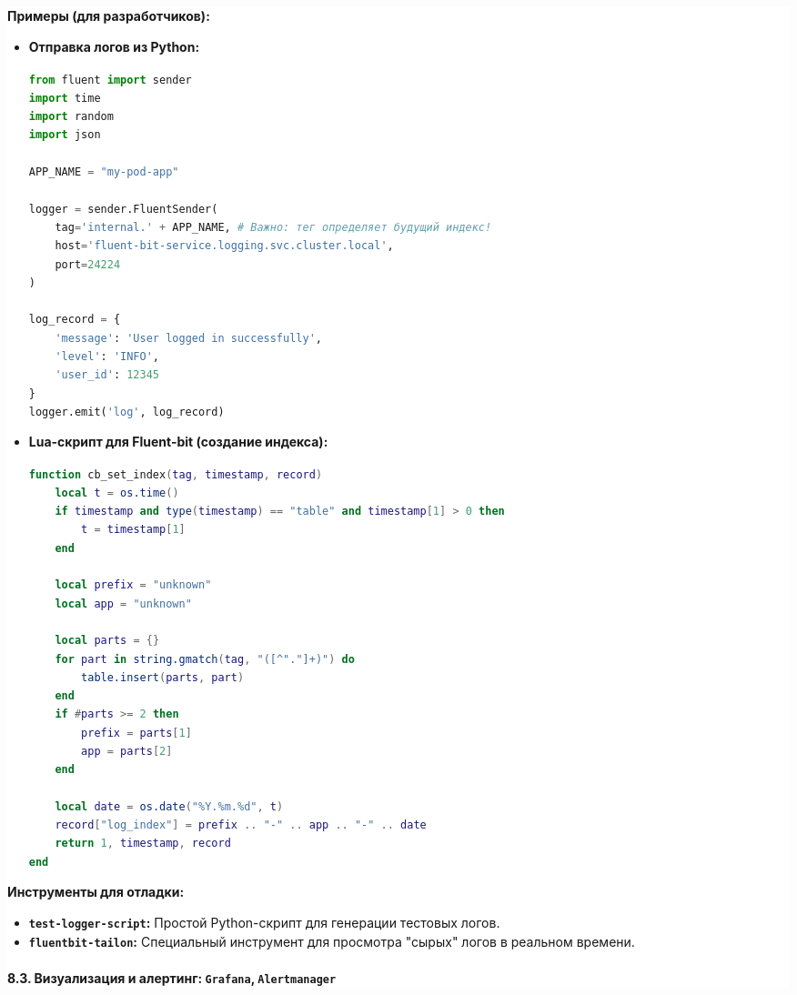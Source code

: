 **Примеры (для разработчиков):**
*   **Отправка логов из Python:**
    ```python
    from fluent import sender
    import time
    import random
    import json

    APP_NAME = "my-pod-app"

    logger = sender.FluentSender(
        tag='internal.' + APP_NAME, # Важно: тег определяет будущий индекс!
        host='fluent-bit-service.logging.svc.cluster.local',
        port=24224
    )

    log_record = {
        'message': 'User logged in successfully',
        'level': 'INFO',
        'user_id': 12345
    }
    logger.emit('log', log_record)
    ```
*   **Lua-скрипт для Fluent-bit (создание индекса):**
    ```lua
    function cb_set_index(tag, timestamp, record)
        local t = os.time()
        if timestamp and type(timestamp) == "table" and timestamp[1] > 0 then
            t = timestamp[1]
        end

        local prefix = "unknown"
        local app = "unknown"

        local parts = {}
        for part in string.gmatch(tag, "([^"."]+)") do
            table.insert(parts, part)
        end
        if #parts >= 2 then
            prefix = parts[1]
            app = parts[2]
        end

        local date = os.date("%Y.%m.%d", t)
        record["log_index"] = prefix .. "-" .. app .. "-" .. date
        return 1, timestamp, record
    end
    ```

**Инструменты для отладки:**
*   **`test-logger-script`:** Простой Python-скрипт для генерации тестовых логов.
*   **`fluentbit-tailon`:** Специальный инструмент для просмотра "сырых" логов в реальном времени.

#### 8.3. Визуализация и алертинг: `Grafana`, `Alertmanager`
